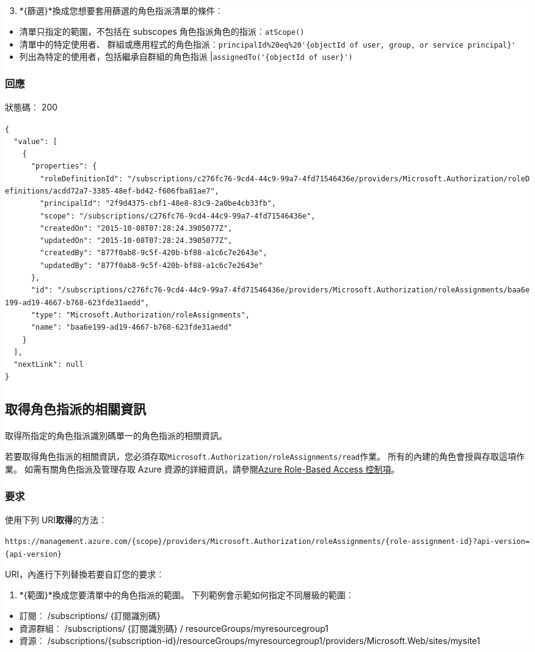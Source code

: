 3. *{篩選}*換成您想要套用篩選的角色指派清單的條件︰

  - 清單只指定的範圍，不包括在 subscopes 角色指派角色的指派︰`atScope()`    
  - 清單中的特定使用者、 群組或應用程式的角色指派︰`principalId%20eq%20'{objectId of user, group, or service principal}'`  
  - 列出為特定的使用者，包括繼承自群組的角色指派 |`assignedTo('{objectId of user}')`

### <a name="response"></a>回應

狀態碼︰ 200

```
{
  "value": [
    {
      "properties": {
        "roleDefinitionId": "/subscriptions/c276fc76-9cd4-44c9-99a7-4fd71546436e/providers/Microsoft.Authorization/roleDefinitions/acdd72a7-3385-48ef-bd42-f606fba81ae7",
        "principalId": "2f9d4375-cbf1-48e8-83c9-2a0be4cb33fb",
        "scope": "/subscriptions/c276fc76-9cd4-44c9-99a7-4fd71546436e",
        "createdOn": "2015-10-08T07:28:24.3905077Z",
        "updatedOn": "2015-10-08T07:28:24.3905077Z",
        "createdBy": "877f0ab8-9c5f-420b-bf88-a1c6c7e2643e",
        "updatedBy": "877f0ab8-9c5f-420b-bf88-a1c6c7e2643e"
      },
      "id": "/subscriptions/c276fc76-9cd4-44c9-99a7-4fd71546436e/providers/Microsoft.Authorization/roleAssignments/baa6e199-ad19-4667-b768-623fde31aedd",
      "type": "Microsoft.Authorization/roleAssignments",
      "name": "baa6e199-ad19-4667-b768-623fde31aedd"
    }
  ],
  "nextLink": null
}

```

## <a name="get-information-about-a-role-assignment"></a>取得角色指派的相關資訊

取得所指定的角色指派識別碼單一的角色指派的相關資訊。

若要取得角色指派的相關資訊，您必須存取`Microsoft.Authorization/roleAssignments/read`作業。 所有的內建的角色會授與存取這項作業。 如需有關角色指派及管理存取 Azure 資源的詳細資訊，請參閱[Azure Role-Based Access 控制項](role-based-access-control-configure.md)。

### <a name="request"></a>要求

使用下列 URI**取得**的方法︰

    https://management.azure.com/{scope}/providers/Microsoft.Authorization/roleAssignments/{role-assignment-id}?api-version={api-version}

URI，內進行下列替換若要自訂您的要求︰

1. *{範圍}*換成您要清單中的角色指派的範圍。 下列範例會示範如何指定不同層級的範圍︰

  - 訂閱︰ /subscriptions/ {訂閱識別碼}  
  - 資源群組︰ /subscriptions/ {訂閱識別碼} / resourceGroups/myresourcegroup1  
  - 資源︰ /subscriptions/{subscription-id}/resourceGroups/myresourcegroup1/providers/Microsoft.Web/sites/mysite1  

